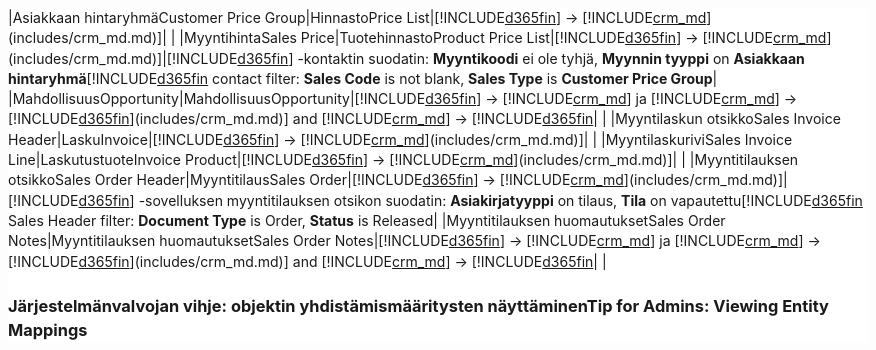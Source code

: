|<span data-ttu-id="a5a63-172">Asiakkaan hintaryhmä</span><span class="sxs-lookup"><span data-stu-id="a5a63-172">Customer Price Group</span></span>|<span data-ttu-id="a5a63-173">Hinnasto</span><span class="sxs-lookup"><span data-stu-id="a5a63-173">Price List</span></span>|[!INCLUDE[d365fin](includes/d365fin_md.md)] <span data-ttu-id="a5a63-174">-> [!INCLUDE[crm_md](includes/crm_md.md)]</span><span class="sxs-lookup"><span data-stu-id="a5a63-174">(includes/crm_md.md)]</span></span>| |
|<span data-ttu-id="a5a63-175">Myyntihinta</span><span class="sxs-lookup"><span data-stu-id="a5a63-175">Sales Price</span></span>|<span data-ttu-id="a5a63-176">Tuotehinnasto</span><span class="sxs-lookup"><span data-stu-id="a5a63-176">Product Price List</span></span>|[!INCLUDE[d365fin](includes/d365fin_md.md)] <span data-ttu-id="a5a63-177">-> [!INCLUDE[crm_md](includes/crm_md.md)]</span><span class="sxs-lookup"><span data-stu-id="a5a63-177">(includes/crm_md.md)]</span></span>|<span data-ttu-id="a5a63-178">[!INCLUDE[d365fin](includes/d365fin_md.md)] -kontaktin suodatin: **Myyntikoodi** ei ole tyhjä, **Myynnin tyyppi** on **Asiakkaan hintaryhmä**</span><span class="sxs-lookup"><span data-stu-id="a5a63-178">[!INCLUDE[d365fin](includes/d365fin_md.md) contact filter: **Sales Code** is not blank, **Sales Type** is **Customer Price Group**</span></span>|
|<span data-ttu-id="a5a63-179">Mahdollisuus</span><span class="sxs-lookup"><span data-stu-id="a5a63-179">Opportunity</span></span>|<span data-ttu-id="a5a63-180">Mahdollisuus</span><span class="sxs-lookup"><span data-stu-id="a5a63-180">Opportunity</span></span>|[!INCLUDE[d365fin](includes/d365fin_md.md)] <span data-ttu-id="a5a63-181">-> [!INCLUDE[crm_md](includes/crm_md.md)] ja [!INCLUDE[crm_md](includes/crm_md.md)] -> [!INCLUDE[d365fin](includes/d365fin_md.md)]</span><span class="sxs-lookup"><span data-stu-id="a5a63-181">(includes/crm_md.md)] and [!INCLUDE[crm_md](includes/crm_md.md)] -> [!INCLUDE[d365fin](includes/d365fin_md.md)</span></span>| |
|<span data-ttu-id="a5a63-182">Myyntilaskun otsikko</span><span class="sxs-lookup"><span data-stu-id="a5a63-182">Sales Invoice Header</span></span>|<span data-ttu-id="a5a63-183">Lasku</span><span class="sxs-lookup"><span data-stu-id="a5a63-183">Invoice</span></span>|[!INCLUDE[d365fin](includes/d365fin_md.md)] <span data-ttu-id="a5a63-184">-> [!INCLUDE[crm_md](includes/crm_md.md)]</span><span class="sxs-lookup"><span data-stu-id="a5a63-184">(includes/crm_md.md)]</span></span>| |
|<span data-ttu-id="a5a63-185">Myyntilaskurivi</span><span class="sxs-lookup"><span data-stu-id="a5a63-185">Sales Invoice Line</span></span>|<span data-ttu-id="a5a63-186">Laskutustuote</span><span class="sxs-lookup"><span data-stu-id="a5a63-186">Invoice Product</span></span>|[!INCLUDE[d365fin](includes/d365fin_md.md)] <span data-ttu-id="a5a63-187">-> [!INCLUDE[crm_md](includes/crm_md.md)]</span><span class="sxs-lookup"><span data-stu-id="a5a63-187">(includes/crm_md.md)]</span></span>| |
|<span data-ttu-id="a5a63-188">Myyntitilauksen otsikko</span><span class="sxs-lookup"><span data-stu-id="a5a63-188">Sales Order Header</span></span>|<span data-ttu-id="a5a63-189">Myyntitilaus</span><span class="sxs-lookup"><span data-stu-id="a5a63-189">Sales Order</span></span>|[!INCLUDE[d365fin](includes/d365fin_md.md)] <span data-ttu-id="a5a63-190">-> [!INCLUDE[crm_md](includes/crm_md.md)]</span><span class="sxs-lookup"><span data-stu-id="a5a63-190">(includes/crm_md.md)]</span></span>|<span data-ttu-id="a5a63-191">[!INCLUDE[d365fin](includes/d365fin_md.md)] -sovelluksen myyntitilauksen otsikon suodatin: **Asiakirjatyyppi** on tilaus, **Tila** on vapautettu</span><span class="sxs-lookup"><span data-stu-id="a5a63-191">[!INCLUDE[d365fin](includes/d365fin_md.md) Sales Header filter: **Document Type** is Order, **Status** is Released</span></span>|
|<span data-ttu-id="a5a63-192">Myyntitilauksen huomautukset</span><span class="sxs-lookup"><span data-stu-id="a5a63-192">Sales Order Notes</span></span>|<span data-ttu-id="a5a63-193">Myyntitilauksen huomautukset</span><span class="sxs-lookup"><span data-stu-id="a5a63-193">Sales Order Notes</span></span>|[!INCLUDE[d365fin](includes/d365fin_md.md)] <span data-ttu-id="a5a63-194">-> [!INCLUDE[crm_md](includes/crm_md.md)] ja [!INCLUDE[crm_md](includes/crm_md.md)] -> [!INCLUDE[d365fin](includes/d365fin_md.md)]</span><span class="sxs-lookup"><span data-stu-id="a5a63-194">(includes/crm_md.md)] and [!INCLUDE[crm_md](includes/crm_md.md)] -> [!INCLUDE[d365fin](includes/d365fin_md.md)</span></span>| |

### <a name="tip-for-admins-viewing-entity-mappings"></a><span data-ttu-id="a5a63-195">Järjestelmänvalvojan vihje: objektin yhdistämismääritysten näyttäminen</span><span class="sxs-lookup"><span data-stu-id="a5a63-195">Tip for Admins: Viewing Entity Mappings</span></span>